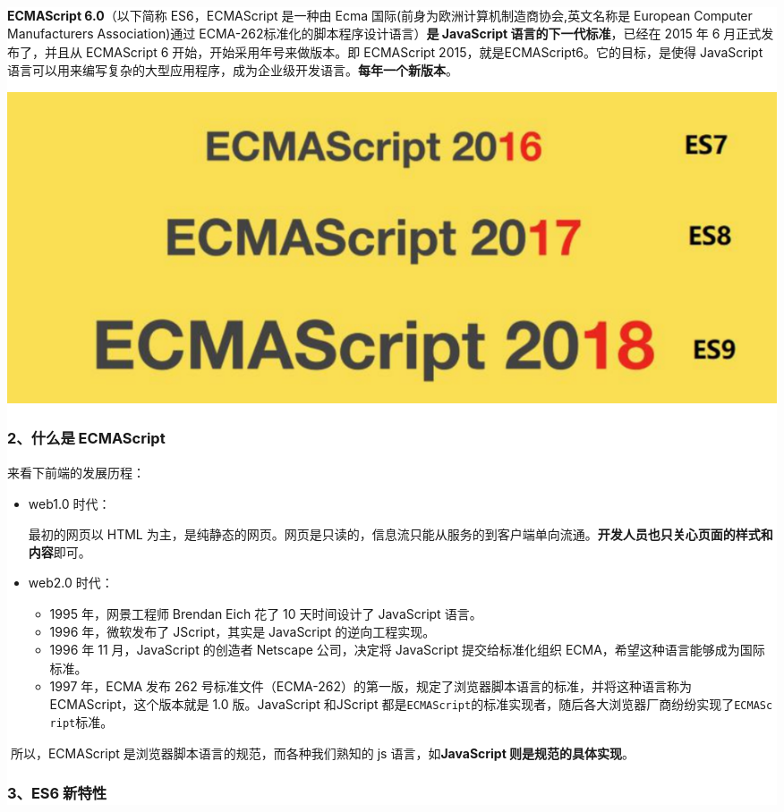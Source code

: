 

**ECMAScript 6.0**（以下简称 ES6，ECMAScript 是一种由 Ecma 国际(前身为欧洲计算机制造商协会,英文名称是 European Computer Manufacturers Association)通过 ECMA-262标准化的脚本程序设计语言）**是 JavaScript 语言的下一代标准**，已经在 2015 年 6 月正式发布了，并且从 ECMAScript 6 开始，开始采用年号来做版本。即 ECMAScript 2015，就是ECMAScript6。它的目标，是使得 JavaScript 语言可以用来编写复杂的大型应用程序，成为企业级开发语言。**每年一个新版本**。 



![image-20220529100334330](images/03.前端开发基础知识/image-20220529100334330.png)



### 2、什么是 ECMAScript 



来看下前端的发展历程： 



- web1.0 时代： 

  最初的网页以 HTML 为主，是纯静态的网页。网页是只读的，信息流只能从服务的到客户端单向流通。**开发人员也只关心页面的样式和内容**即可。 



- web2.0 时代： 
  - 1995 年，网景工程师 Brendan Eich 花了 10 天时间设计了 JavaScript 语言。
  - 1996 年，微软发布了 JScript，其实是 JavaScript 的逆向工程实现。
  - 1996 年 11 月，JavaScript 的创造者 Netscape 公司，决定将 JavaScript 提交给标准化组织 ECMA，希望这种语言能够成为国际标准。
  -  1997 年，ECMA 发布 262 号标准文件（ECMA-262）的第一版，规定了浏览器脚本语言的标准，并将这种语言称为 ECMAScript，这个版本就是 1.0 版。JavaScript 和JScript 都是`ECMAScript`的标准实现者，随后各大浏览器厂商纷纷实现了`ECMAScript`标准。 



​	所以，ECMAScript 是浏览器脚本语言的规范，而各种我们熟知的 js 语言，如**JavaScript 则是规范的具体实现**。 



### 3、ES6 新特性 

